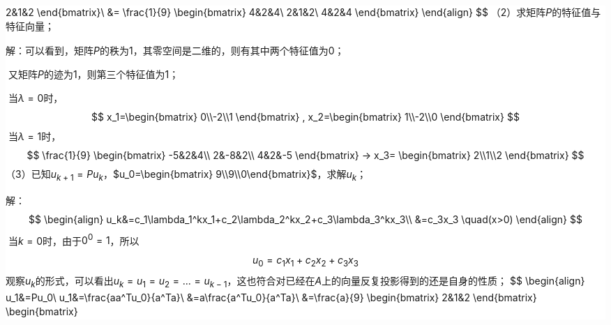 2&1&2
\end{bmatrix}\\
&=
\frac{1}{9}
\begin{bmatrix}
4&2&4\\
2&1&2\\
4&2&4
\end{bmatrix}
\end{align}
$$
（2）求矩阵$P$的特征值与特征向量；

解：可以看到，矩阵$P$的秩为1，其零空间是二维的，则有其中两个特征值为0；

​		又矩阵$P$的迹为1，则第三个特征值为1；

​		当$\lambda=0$时，
$$
x_1=\begin{bmatrix}
0\\-2\\1
\end{bmatrix}
,
x_2=\begin{bmatrix}
1\\-2\\0
\end{bmatrix}
$$
​		当$\lambda=1$时，
$$
\frac{1}{9}
\begin{bmatrix}
-5&2&4\\
2&-8&2\\
4&2&-5
\end{bmatrix}
->
x_3=
\begin{bmatrix}
2\\1\\2
\end{bmatrix}
$$
（3）已知$u_{k+1}=Pu_k$，$u_0=\begin{bmatrix} 9\\9\\0\end{bmatrix}$，求解$u_k$；

解：
$$
\begin{align}
u_k&=c_1\lambda_1^kx_1+c_2\lambda_2^kx_2+c_3\lambda_3^kx_3\\
&=c_3x_3 \quad(x>0)
\end{align}
$$
​	当$k=0$时，由于$0^0=1$，所以
$$
u_0=c_1x_1+c_2x_2+c_3x_3
$$
​	观察$u_k$的形式，可以看出$u_k=u_1=u_2=...=u_{k-1}$，这也符合对已经在$A$上的向量反复投影得到的还是自身的性质；
$$
\begin{align}
u_1&=Pu_0\\
u_1&=\frac{aa^Tu_0}{a^Ta}\\
&=a\frac{a^Tu_0}{a^Ta}\\
&=\frac{a}{9}
\begin{bmatrix}
2&1&2
\end{bmatrix}
\begin{bmatrix}